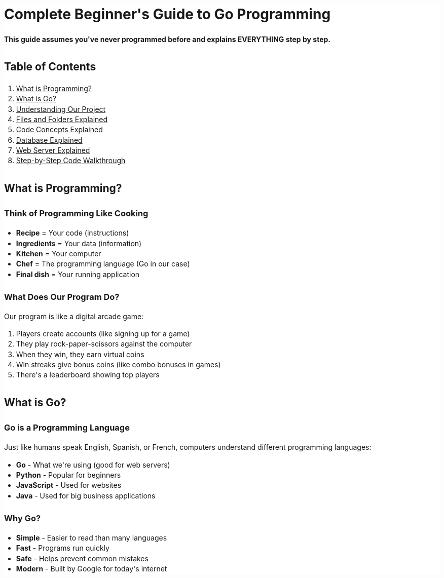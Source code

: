 # Complete Beginner's Guide to Go Programming

**This guide assumes you've never programmed before and explains EVERYTHING step by step.**

## Table of Contents
1. [What is Programming?](#what-is-programming)
2. [What is Go?](#what-is-go)
3. [Understanding Our Project](#understanding-our-project)
4. [Files and Folders Explained](#files-and-folders-explained)
5. [Code Concepts Explained](#code-concepts-explained)
6. [Database Explained](#database-explained)
7. [Web Server Explained](#web-server-explained)
8. [Step-by-Step Code Walkthrough](#step-by-step-code-walkthrough)

## What is Programming?

### Think of Programming Like Cooking
- **Recipe** = Your code (instructions)
- **Ingredients** = Your data (information)
- **Kitchen** = Your computer
- **Chef** = The programming language (Go in our case)
- **Final dish** = Your running application

### What Does Our Program Do?
Our program is like a digital arcade game:
1. Players create accounts (like signing up for a game)
2. They play rock-paper-scissors against the computer
3. When they win, they earn virtual coins
4. Win streaks give bonus coins (like combo bonuses in games)
5. There's a leaderboard showing top players

## What is Go?

### Go is a Programming Language
Just like humans speak English, Spanish, or French, computers understand different programming languages:
- **Go** - What we're using (good for web servers)
- **Python** - Popular for beginners
- **JavaScript** - Used for websites
- **Java** - Used for big business applications

### Why Go?
- **Simple** - Easier to read than many languages
- **Fast** - Programs run quickly
- **Safe** - Helps prevent common mistakes
- **Modern** - Built by Google for today's internet
